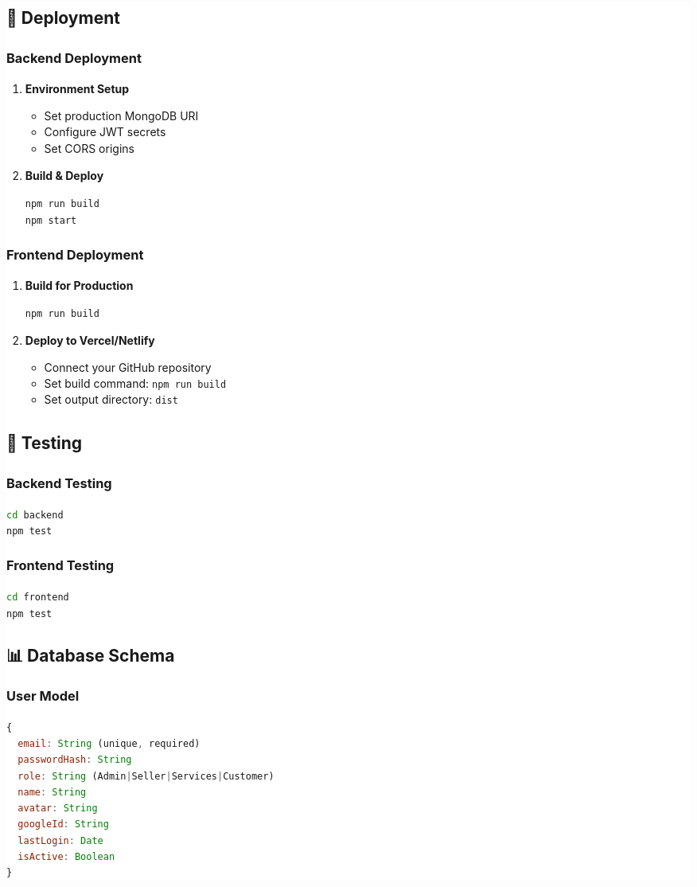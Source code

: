 ## 🚀 Deployment

### Backend Deployment
1. **Environment Setup**
   - Set production MongoDB URI
   - Configure JWT secrets
   - Set CORS origins

2. **Build & Deploy**
   ```bash
   npm run build
   npm start
   ```

### Frontend Deployment
1. **Build for Production**
   ```bash
   npm run build
   ```

2. **Deploy to Vercel/Netlify**
   - Connect your GitHub repository
   - Set build command: `npm run build`
   - Set output directory: `dist`

## 🧪 Testing

### Backend Testing
```bash
cd backend
npm test
```

### Frontend Testing
```bash
cd frontend
npm test
```

## 📊 Database Schema

### User Model
```javascript
{
  email: String (unique, required)
  passwordHash: String
  role: String (Admin|Seller|Services|Customer)
  name: String
  avatar: String
  googleId: String
  lastLogin: Date
  isActive: Boolean
}
```
